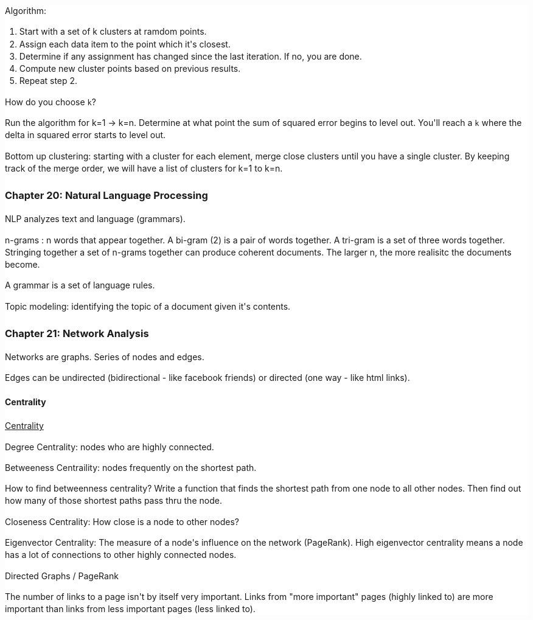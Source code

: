 Algorithm:

1. Start with a set of k clusters at ramdom points.
2. Assign each data item to the point which it's closest.
3. Determine if any assignment has changed since the last iteration. If no, you are done.
4. Compute new cluster points based on previous results.
5. Repeat step 2.

How do you choose `k`?

Run the algorithm for k=1 -> k=n. Determine at what point the sum of squared
error begins to level out. You'll reach a `k` where the delta in squared error
starts to level out.

Bottom up clustering: starting with a cluster for each element, merge close
clusters until you have a single cluster. By keeping track of the merge order,
we will have a list of clusters for k=1 to k=n.

### Chapter 20: Natural Language Processing

NLP analyzes text and language (grammars).

n-grams : n words that appear together. A bi-gram (2) is a pair of words
together. A tri-gram is a set of three words together. Stringing together a set
of n-grams together can produce coherent documents. The larger n, the more
realisitc the documents become.

A grammar is a set of language rules.

Topic modeling: identifying the topic of a document given it's contents.

### Chapter 21: Network Analysis

Networks are graphs. Series of nodes and edges.

Edges can be undirected (bidirectional - like facebook friends) or directed (one
way - like html links).

#### Centrality

[Centrality](https://en.wikipedia.org/wiki/Centrality)

Degree Centrality: nodes who are highly connected.

Betweeness Centraility: nodes frequently on the shortest path.

How to find betweenness centrality? Write a function that finds the shortest
path from one node to all other nodes. Then find out how many of those shortest
paths pass thru the node.

Closeness Centrality: How close is a node to other nodes?

Eigenvector Centrality: The measure of a node's influence on the network
(PageRank). High eigenvector centrality means a node has a lot of connections to
other highly connected nodes.

Directed Graphs / PageRank

The number of links to a page isn't by itself very important. Links from "more
important" pages (highly linked to) are more important than links from less
important pages (less linked to).
